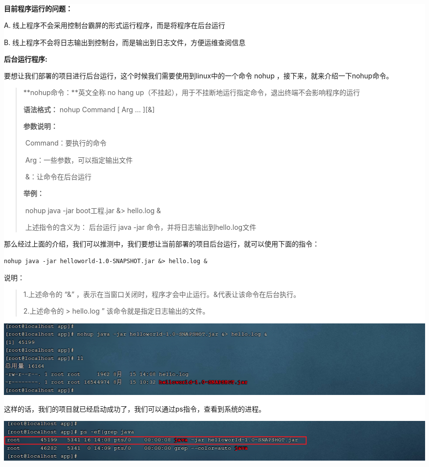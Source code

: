 

**目前程序运行的问题：**

A. 线上程序不会采用控制台霸屏的形式运行程序，而是将程序在后台运行

B. 线上程序不会将日志输出到控制台，而是输出到日志文件，方便运维查阅信息



**后台运行程序:**

要想让我们部署的项目进行后台运行，这个时候我们需要使用到linux中的一个命令 nohup ，接下来，就来介绍一下nohup命令。

> **nohup命令：**英文全称 no hang up（不挂起），用于不挂断地运行指定命令，退出终端不会影响程序的运行
>
> **语法格式：** nohup Command [ Arg … ][&]
>
> **参数说明：**
>
> ​	Command：要执行的命令
>
> ​	Arg：一些参数，可以指定输出文件
>
> ​	&：让命令在后台运行
>
> **举例：**
>
> ​	nohup java -jar boot工程.jar &> hello.log &
>
> ​	上述指令的含义为： 后台运行 java -jar 命令，并将日志输出到hello.log文件



那么经过上面的介绍，我们可以推测中，我们要想让当前部署的项目后台运行，就可以使用下面的指令： 

```
nohup java -jar helloworld-1.0-SNAPSHOT.jar &> hello.log &
```

说明：

> 1.上述命令的 “&” ，表示在当窗口关闭时，程序才会中止运行。&代表让该命令在后台执行。
>
> 2.上述命令的 \> hello.log ” 该命令就是指定日志输出的文件。

![image-20210815140847083](assets/image-20210815140847083.png) 

这样的话，我们的项目就已经启动成功了，我们可以通过ps指令，查看到系统的进程。

![image-20210815140944635](assets/image-20210815140944635.png) 
